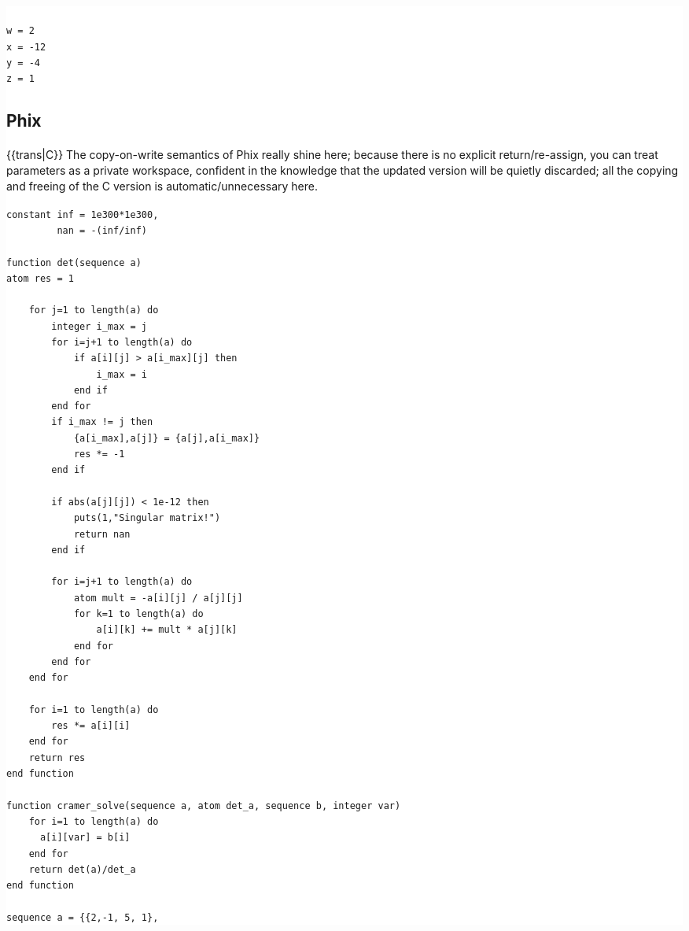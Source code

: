 ```txt

w = 2
x = -12
y = -4
z = 1

```



## Phix

{{trans|C}}
The copy-on-write semantics of Phix really shine here; because there is no explicit return/re-assign, you can treat parameters as a private workspace, confident in the knowledge that the updated version will be quietly discarded; all the copying and freeing of the C version is automatic/unnecessary here.

```Phix
constant inf = 1e300*1e300,
         nan = -(inf/inf)

function det(sequence a)
atom res = 1

    for j=1 to length(a) do
        integer i_max = j
        for i=j+1 to length(a) do
            if a[i][j] > a[i_max][j] then
                i_max = i
            end if
        end for
        if i_max != j then
            {a[i_max],a[j]} = {a[j],a[i_max]}
            res *= -1
        end if

        if abs(a[j][j]) < 1e-12 then
            puts(1,"Singular matrix!")
            return nan
        end if

        for i=j+1 to length(a) do
            atom mult = -a[i][j] / a[j][j]
            for k=1 to length(a) do
                a[i][k] += mult * a[j][k]
            end for
        end for
    end for

    for i=1 to length(a) do
        res *= a[i][i]
    end for
    return res
end function

function cramer_solve(sequence a, atom det_a, sequence b, integer var)
    for i=1 to length(a) do
      a[i][var] = b[i]
    end for
    return det(a)/det_a
end function

sequence a = {{2,-1, 5, 1},
```